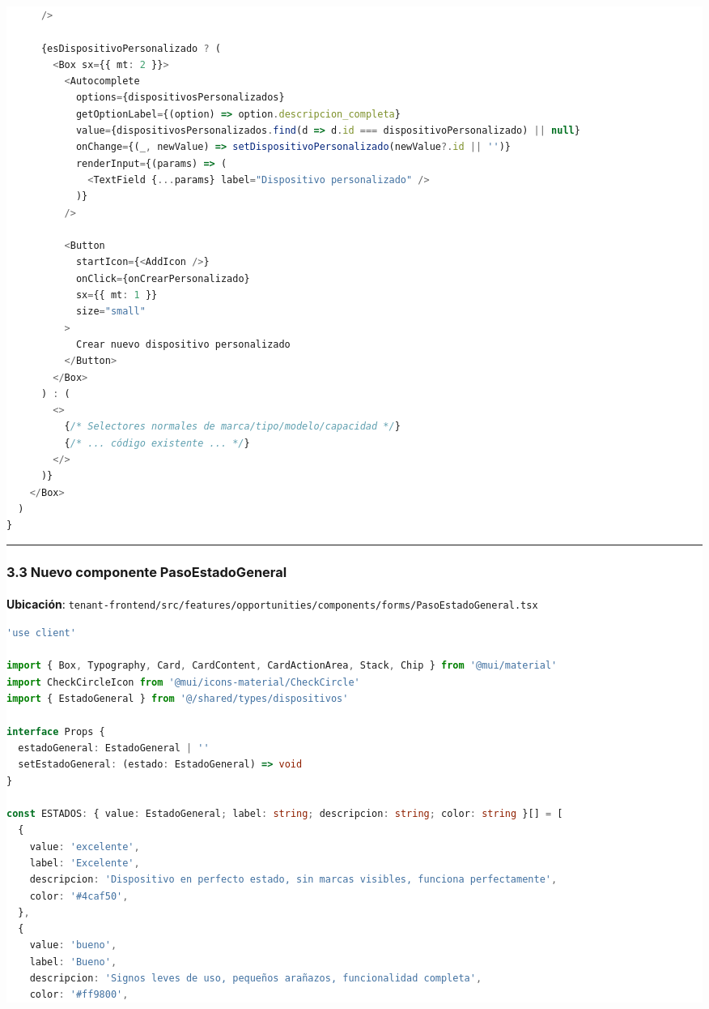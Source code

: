```typescript
      />

      {esDispositivoPersonalizado ? (
        <Box sx={{ mt: 2 }}>
          <Autocomplete
            options={dispositivosPersonalizados}
            getOptionLabel={(option) => option.descripcion_completa}
            value={dispositivosPersonalizados.find(d => d.id === dispositivoPersonalizado) || null}
            onChange={(_, newValue) => setDispositivoPersonalizado(newValue?.id || '')}
            renderInput={(params) => (
              <TextField {...params} label="Dispositivo personalizado" />
            )}
          />

          <Button
            startIcon={<AddIcon />}
            onClick={onCrearPersonalizado}
            sx={{ mt: 1 }}
            size="small"
          >
            Crear nuevo dispositivo personalizado
          </Button>
        </Box>
      ) : (
        <>
          {/* Selectores normales de marca/tipo/modelo/capacidad */}
          {/* ... código existente ... */}
        </>
      )}
    </Box>
  )
}
```

---

### 3.3 Nuevo componente PasoEstadoGeneral

**Ubicación**: `tenant-frontend/src/features/opportunities/components/forms/PasoEstadoGeneral.tsx`

```typescript
'use client'

import { Box, Typography, Card, CardContent, CardActionArea, Stack, Chip } from '@mui/material'
import CheckCircleIcon from '@mui/icons-material/CheckCircle'
import { EstadoGeneral } from '@/shared/types/dispositivos'

interface Props {
  estadoGeneral: EstadoGeneral | ''
  setEstadoGeneral: (estado: EstadoGeneral) => void
}

const ESTADOS: { value: EstadoGeneral; label: string; descripcion: string; color: string }[] = [
  {
    value: 'excelente',
    label: 'Excelente',
    descripcion: 'Dispositivo en perfecto estado, sin marcas visibles, funciona perfectamente',
    color: '#4caf50',
  },
  {
    value: 'bueno',
    label: 'Bueno',
    descripcion: 'Signos leves de uso, pequeños arañazos, funcionalidad completa',
    color: '#ff9800',
```